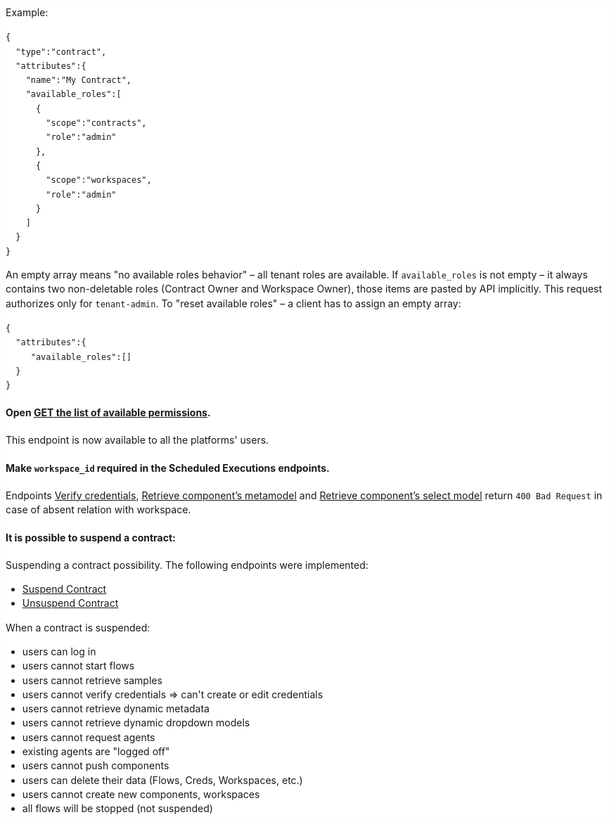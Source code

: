 Example:

```
{
  "type":"contract",
  "attributes":{
    "name":"My Contract",
    "available_roles":[
      {
        "scope":"contracts",
        "role":"admin"
      },
      {
        "scope":"workspaces",
        "role":"admin"
      }
    ]
  }
}
```

An empty array means "no available roles behavior" – all tenant roles are available. If `available_roles` is not empty – it always contains two non-deletable roles (Contract Owner and Workspace Owner), those items are pasted by API implicitly.
This request authorizes only for `tenant-admin`.
To "reset available roles" – a client has to assign an empty array:
```
{
  "attributes":{
     "available_roles":[]
  }
}
```

#### Open [GET the list of available permissions](https://api.elastic.io/docs/v2/#get-the-list-of-available-permissions).
This endpoint is now available to all the platforms' users.

#### Make `workspace_id` required in the Scheduled Executions endpoints. 
Endpoints [Verify credentials](https://api.elastic.io/docs/v2/#verify-credentials), [Retrieve component’s metamodel](https://api.elastic.io/docs/v2/#retrieve-component's-metamodel) and [Retrieve component’s select model](https://api.elastic.io/docs/v2/#retrieve-component's-select-model) return `400 Bad Request` in case of absent relation with workspace. 

#### It is possible to suspend a contract:
Suspending a contract possibility. The following endpoints were implemented:
- [Suspend Contract](https://api.elastic.io/docs/v2/#suspend-contract)
- [Unsuspend Contract](https://api.elastic.io/docs/v2/#unsuspend-contract)

When a contract is suspended:
- users can log in
- users cannot start flows
- users cannot retrieve samples
- users cannot verify credentials => can't create or edit credentials
- users cannot retrieve dynamic metadata
- users cannot retrieve dynamic dropdown models
- users cannot request agents
- existing agents are "logged off"
- users cannot push components
- users can delete their data (Flows, Creds, Workspaces, etc.)
- users cannot create new components, workspaces
- all flows will be stopped (not suspended)

